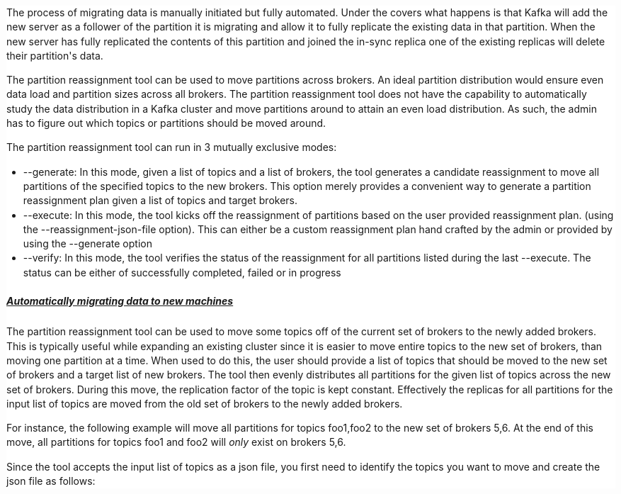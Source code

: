 The process of migrating data is manually initiated but fully automated.
Under the covers what happens is that Kafka will add the new server as a
follower of the partition it is migrating and allow it to fully
replicate the existing data in that partition. When the new server has
fully replicated the contents of this partition and joined the in-sync
replica one of the existing replicas will delete their partition's data.

The partition reassignment tool can be used to move partitions across
brokers. An ideal partition distribution would ensure even data load and
partition sizes across all brokers. The partition reassignment tool does
not have the capability to automatically study the data distribution in
a Kafka cluster and move partitions around to attain an even load
distribution. As such, the admin has to figure out which topics or
partitions should be moved around.

The partition reassignment tool can run in 3 mutually exclusive modes:

  - \--generate: In this mode, given a list of topics and a list of
    brokers, the tool generates a candidate reassignment to move all
    partitions of the specified topics to the new brokers. This option
    merely provides a convenient way to generate a partition
    reassignment plan given a list of topics and target brokers.
  - \--execute: In this mode, the tool kicks off the reassignment of
    partitions based on the user provided reassignment plan. (using the
    --reassignment-json-file option). This can either be a custom
    reassignment plan hand crafted by the admin or provided by using the
    --generate option
  - \--verify: In this mode, the tool verifies the status of the
    reassignment for all partitions listed during the last --execute.
    The status can be either of successfully completed, failed or in
    progress

##### [Automatically migrating data to new machines](#basic_ops_automigrate)

The partition reassignment tool can be used to move some topics off of
the current set of brokers to the newly added brokers. This is typically
useful while expanding an existing cluster since it is easier to move
entire topics to the new set of brokers, than moving one partition at a
time. When used to do this, the user should provide a list of topics
that should be moved to the new set of brokers and a target list of new
brokers. The tool then evenly distributes all partitions for the given
list of topics across the new set of brokers. During this move, the
replication factor of the topic is kept constant. Effectively the
replicas for all partitions for the input list of topics are moved from
the old set of brokers to the newly added brokers.

For instance, the following example will move all partitions for topics
foo1,foo2 to the new set of brokers 5,6. At the end of this move, all
partitions for topics foo1 and foo2 will *only* exist on brokers 5,6.

Since the tool accepts the input list of topics as a json file, you
first need to identify the topics you want to move and create the json
file as follows:
